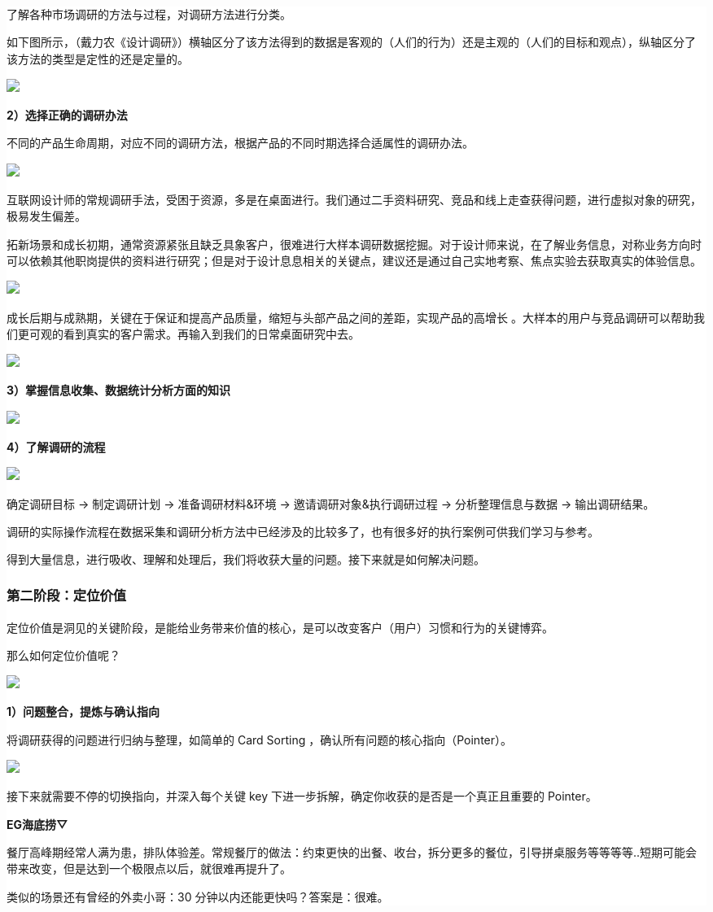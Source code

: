 了解各种市场调研的方法与过程，对调研方法进行分类。

如下图所示，（戴力农《设计调研》）横轴区分了该方法得到的数据是客观的（人们的行为）还是主观的（人们的目标和观点），纵轴区分了该方法的类型是定性的还是定量的。

![](https://image.woshipm.com/wp-files/2024/10/ki0LHrsp0rEFg7SKugF7.png)

**2）选择正确的调研办法**

不同的产品生命周期，对应不同的调研方法，根据产品的不同时期选择合适属性的调研办法。

![](https://image.woshipm.com/wp-files/2024/10/Y6xyhAB6aGsZG8mQXZvg.jpeg)

互联网设计师的常规调研手法，受困于资源，多是在桌面进行。我们通过二手资料研究、竞品和线上走查获得问题，进行虚拟对象的研究，极易发生偏差。

拓新场景和成长初期，通常资源紧张且缺乏具象客户，很难进行大样本调研数据挖掘。对于设计师来说，在了解业务信息，对称业务方向时可以依赖其他职岗提供的资料进行研究；但是对于设计息息相关的关键点，建议还是通过自己实地考察、焦点实验去获取真实的体验信息。

![](https://image.woshipm.com/wp-files/2024/10/VZ3TnGiXVnH5medF5uXu.jpeg)

成长后期与成熟期，关键在于保证和提高产品质量，缩短与头部产品之间的差距，实现产品的高增长 。大样本的用户与竞品调研可以帮助我们更可观的看到真实的客户需求。再输入到我们的日常桌面研究中去。

![](https://image.woshipm.com/wp-files/2024/10/oEr7DyWdf70L0Bg6J7fz.jpeg)

**3）掌握信息收集、数据统计分析方面的知识**

![](https://image.woshipm.com/wp-files/2024/10/TVdOA5coD7VYjol093KX.jpeg)

**4）了解调研的流程**

![](https://image.woshipm.com/wp-files/2024/10/Ib9hDnjdRurYAeZx0yWC.png)

确定调研目标 → 制定调研计划 → 准备调研材料&环境 → 邀请调研对象&执行调研过程 → 分析整理信息与数据 → 输出调研结果。

调研的实际操作流程在数据采集和调研分析方法中已经涉及的比较多了，也有很多好的执行案例可供我们学习与参考。

得到大量信息，进行吸收、理解和处理后，我们将收获大量的问题。接下来就是如何解决问题。

### 第二阶段：定位价值

定位价值是洞见的关键阶段，是能给业务带来价值的核心，是可以改变客户（用户）习惯和行为的关键博弈。

那么如何定位价值呢？

![](https://image.woshipm.com/wp-files/2024/10/VfpcvXR441cMySn0JFHk.jpeg)

**1）问题整合，提炼与确认指向**

将调研获得的问题进行归纳与整理，如简单的 Card Sorting ，确认所有问题的核心指向（Pointer）。

![](https://image.woshipm.com/wp-files/2024/10/polQkkmgnBUwhFStNec3.jpeg)

接下来就需要不停的切换指向，并深入每个关键 key 下进一步拆解，确定你收获的是否是一个真正且重要的 Pointer。

**EG海底捞▽**

餐厅高峰期经常人满为患，排队体验差。常规餐厅的做法：约束更快的出餐、收台，拆分更多的餐位，引导拼桌服务等等等等..短期可能会带来改变，但是达到一个极限点以后，就很难再提升了。

类似的场景还有曾经的外卖小哥：30 分钟以内还能更快吗？答案是：很难。
